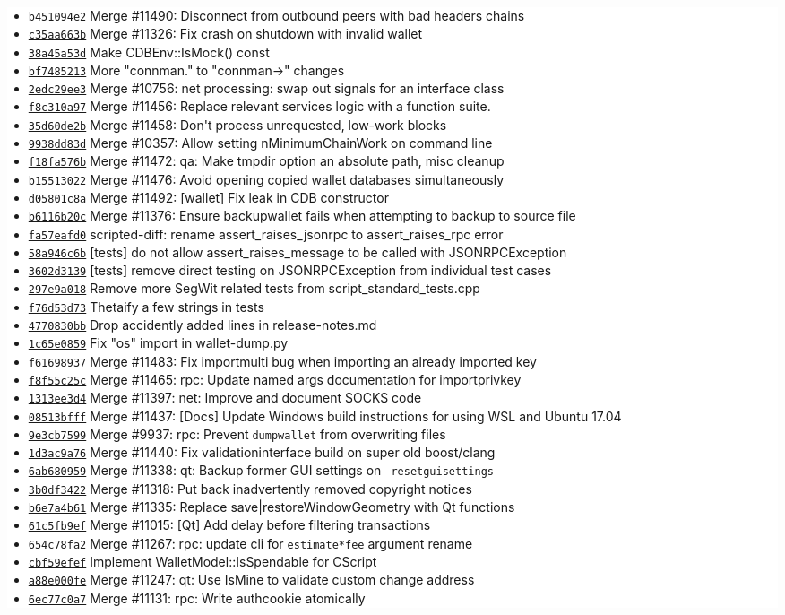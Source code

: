 - [`b451094e2`](https://github.com/theta/theta/commit/b451094e2) Merge #11490: Disconnect from outbound peers with bad headers chains
- [`c35aa663b`](https://github.com/theta/theta/commit/c35aa663b) Merge #11326: Fix crash on shutdown with invalid wallet
- [`38a45a53d`](https://github.com/theta/theta/commit/38a45a53d) Make CDBEnv::IsMock() const
- [`bf7485213`](https://github.com/theta/theta/commit/bf7485213) More "connman." to "connman->" changes
- [`2edc29ee3`](https://github.com/theta/theta/commit/2edc29ee3) Merge #10756: net processing: swap out signals for an interface class
- [`f8c310a97`](https://github.com/theta/theta/commit/f8c310a97) Merge #11456: Replace relevant services logic with a function suite.
- [`35d60de2b`](https://github.com/theta/theta/commit/35d60de2b) Merge #11458: Don't process unrequested, low-work blocks
- [`9938dd83d`](https://github.com/theta/theta/commit/9938dd83d) Merge #10357: Allow setting nMinimumChainWork on command line
- [`f18fa576b`](https://github.com/theta/theta/commit/f18fa576b) Merge #11472: qa: Make tmpdir option an absolute path, misc cleanup
- [`b15513022`](https://github.com/theta/theta/commit/b15513022) Merge #11476: Avoid opening copied wallet databases simultaneously
- [`d05801c8a`](https://github.com/theta/theta/commit/d05801c8a) Merge #11492: [wallet] Fix leak in CDB constructor
- [`b6116b20c`](https://github.com/theta/theta/commit/b6116b20c) Merge #11376: Ensure backupwallet fails when attempting to backup to source file
- [`fa57eafd0`](https://github.com/theta/theta/commit/fa57eafd0) scripted-diff: rename assert_raises_jsonrpc to assert_raises_rpc error
- [`58a946c6b`](https://github.com/theta/theta/commit/58a946c6b) [tests] do not allow assert_raises_message to be called with JSONRPCException
- [`3602d3139`](https://github.com/theta/theta/commit/3602d3139) [tests] remove direct testing on JSONRPCException from individual test cases
- [`297e9a018`](https://github.com/theta/theta/commit/297e9a018) Remove more SegWit related tests from script_standard_tests.cpp
- [`f76d53d73`](https://github.com/theta/theta/commit/f76d53d73) Thetaify a few strings in tests
- [`4770830bb`](https://github.com/theta/theta/commit/4770830bb) Drop accidently added lines in release-notes.md
- [`1c65e0859`](https://github.com/theta/theta/commit/1c65e0859) Fix "os" import in wallet-dump.py
- [`f61698937`](https://github.com/theta/theta/commit/f61698937) Merge #11483: Fix importmulti bug when importing an already imported key
- [`f8f55c25c`](https://github.com/theta/theta/commit/f8f55c25c) Merge #11465: rpc: Update named args documentation for importprivkey
- [`1313ee3d4`](https://github.com/theta/theta/commit/1313ee3d4) Merge #11397: net: Improve and document SOCKS code
- [`08513bfff`](https://github.com/theta/theta/commit/08513bfff) Merge #11437: [Docs] Update Windows build instructions for using WSL and Ubuntu 17.04
- [`9e3cb7599`](https://github.com/theta/theta/commit/9e3cb7599) Merge #9937: rpc: Prevent `dumpwallet` from overwriting files
- [`1d3ac9a76`](https://github.com/theta/theta/commit/1d3ac9a76) Merge #11440: Fix validationinterface build on super old boost/clang
- [`6ab680959`](https://github.com/theta/theta/commit/6ab680959) Merge #11338: qt: Backup former GUI settings on `-resetguisettings`
- [`3b0df3422`](https://github.com/theta/theta/commit/3b0df3422) Merge #11318: Put back inadvertently removed copyright notices
- [`b6e7a4b61`](https://github.com/theta/theta/commit/b6e7a4b61) Merge #11335: Replace save|restoreWindowGeometry with Qt functions
- [`61c5fb9ef`](https://github.com/theta/theta/commit/61c5fb9ef) Merge #11015: [Qt] Add delay before filtering transactions
- [`654c78fa2`](https://github.com/theta/theta/commit/654c78fa2) Merge #11267: rpc: update cli for `estimate*fee` argument rename
- [`cbf59efef`](https://github.com/theta/theta/commit/cbf59efef) Implement WalletModel::IsSpendable for CScript
- [`a88e000fe`](https://github.com/theta/theta/commit/a88e000fe) Merge #11247: qt: Use IsMine to validate custom change address
- [`6ec77c0a7`](https://github.com/theta/theta/commit/6ec77c0a7) Merge #11131: rpc: Write authcookie atomically